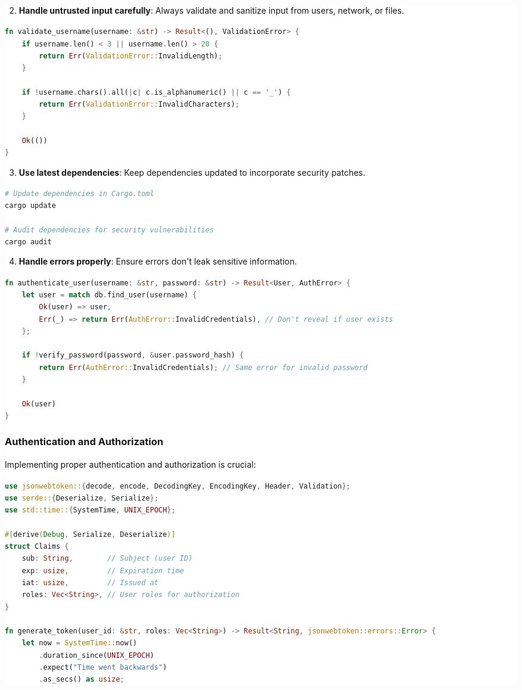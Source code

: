 2. **Handle untrusted input carefully**: Always validate and sanitize input from users, network, or files.

```rust
fn validate_username(username: &str) -> Result<(), ValidationError> {
    if username.len() < 3 || username.len() > 20 {
        return Err(ValidationError::InvalidLength);
    }

    if !username.chars().all(|c| c.is_alphanumeric() || c == '_') {
        return Err(ValidationError::InvalidCharacters);
    }

    Ok(())
}
```

3. **Use latest dependencies**: Keep dependencies updated to incorporate security patches.

```bash
# Update dependencies in Cargo.toml
cargo update

# Audit dependencies for security vulnerabilities
cargo audit
```

4. **Handle errors properly**: Ensure errors don't leak sensitive information.

```rust
fn authenticate_user(username: &str, password: &str) -> Result<User, AuthError> {
    let user = match db.find_user(username) {
        Ok(user) => user,
        Err(_) => return Err(AuthError::InvalidCredentials), // Don't reveal if user exists
    };

    if !verify_password(password, &user.password_hash) {
        return Err(AuthError::InvalidCredentials); // Same error for invalid password
    }

    Ok(user)
}
```

### Authentication and Authorization

Implementing proper authentication and authorization is crucial:

```rust
use jsonwebtoken::{decode, encode, DecodingKey, EncodingKey, Header, Validation};
use serde::{Deserialize, Serialize};
use std::time::{SystemTime, UNIX_EPOCH};

#[derive(Debug, Serialize, Deserialize)]
struct Claims {
    sub: String,        // Subject (user ID)
    exp: usize,         // Expiration time
    iat: usize,         // Issued at
    roles: Vec<String>, // User roles for authorization
}

fn generate_token(user_id: &str, roles: Vec<String>) -> Result<String, jsonwebtoken::errors::Error> {
    let now = SystemTime::now()
        .duration_since(UNIX_EPOCH)
        .expect("Time went backwards")
        .as_secs() as usize;

```
